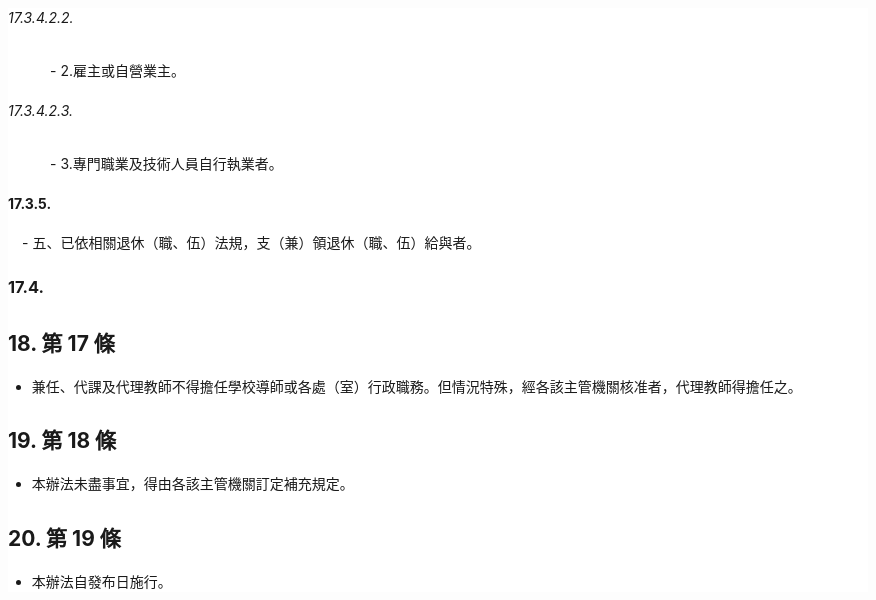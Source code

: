 ###### 17.3.4.2.2. ######
　　　- 2.雇主或自營業主。
###### 17.3.4.2.3. ######
　　　- 3.專門職業及技術人員自行執業者。
#### 17.3.5. ####
　- 五、已依相關退休（職、伍）法規，支（兼）領退休（職、伍）給與者。
### 17.4. ###
## 18. 第 17 條
- 兼任、代課及代理教師不得擔任學校導師或各處（室）行政職務。但情況特殊，經各該主管機關核准者，代理教師得擔任之。
## 19. 第 18 條
- 本辦法未盡事宜，得由各該主管機關訂定補充規定。
## 20. 第 19 條
- 本辦法自發布日施行。